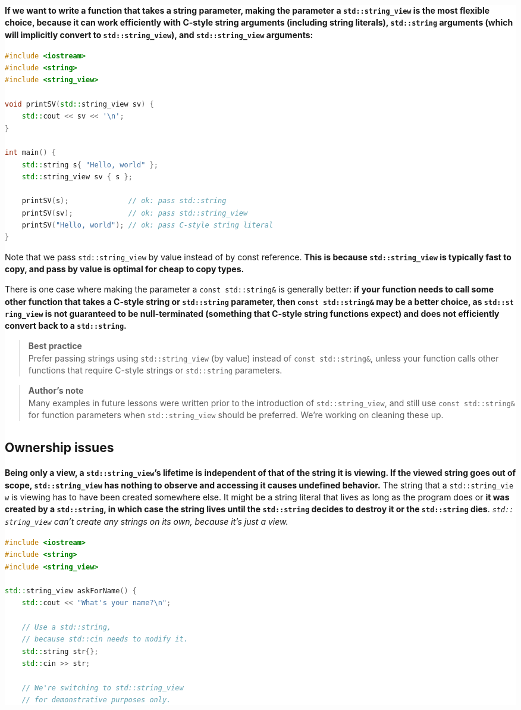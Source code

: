 **If we want to write a function that takes a string parameter, making the parameter a `std::string_view` is the most flexible choice, because it can work efficiently with C-style string arguments (including string literals), `std::string` arguments (which will implicitly convert to `std::string_view`), and `std::string_view` arguments:**

```c++
#include <iostream>
#include <string>
#include <string_view>

void printSV(std::string_view sv) {
    std::cout << sv << '\n';
}

int main() {
    std::string s{ "Hello, world" };
    std::string_view sv { s };

    printSV(s);              // ok: pass std::string
    printSV(sv);             // ok: pass std::string_view
    printSV("Hello, world"); // ok: pass C-style string literal
}
```
Note that we pass `std::string_view` by value instead of by const reference. **This is because `std::string_view` is typically fast to copy, and pass by value is optimal for cheap to copy types.**

There is one case where making the parameter a `const std::string&` is generally better: **if your function needs to call some other function that takes a C-style string or `std::string` parameter, then `const std::string&` may be a better choice, as `std::string_view` is not guaranteed to be null-terminated (something that C-style string functions expect) and does not efficiently convert back to a `std::string`.**

>**Best practice**  
Prefer passing strings using `std::string_view` (by value) instead of `const std::string&`, unless your function calls other functions that require C-style strings or `std::string` parameters.

>**Author’s note**  
Many examples in future lessons were written prior to the introduction of `std::string_view`, and still use `const std::string&` for function parameters when `std::string_view` should be preferred. We’re working on cleaning these up.


## Ownership issues

**Being only a view, a `std::string_view`’s lifetime is independent of that of the string it is viewing. If the viewed string goes out of scope, `std::string_view` has nothing to observe and accessing it causes undefined behavior.** The string that a `std::string_view` is viewing has to have been created somewhere else. It might be a string literal that lives as long as the program does or **it was created by a `std::string`, in which case the string lives until the `std::string` decides to destroy it or the `std::string` dies**. *`std::string_view` can’t create any strings on its own, because it’s just a view.*

```c++
#include <iostream>
#include <string>
#include <string_view>

std::string_view askForName() {
    std::cout << "What's your name?\n";

    // Use a std::string,
    // because std::cin needs to modify it.
    std::string str{};
    std::cin >> str;

    // We're switching to std::string_view
    // for demonstrative purposes only.
```